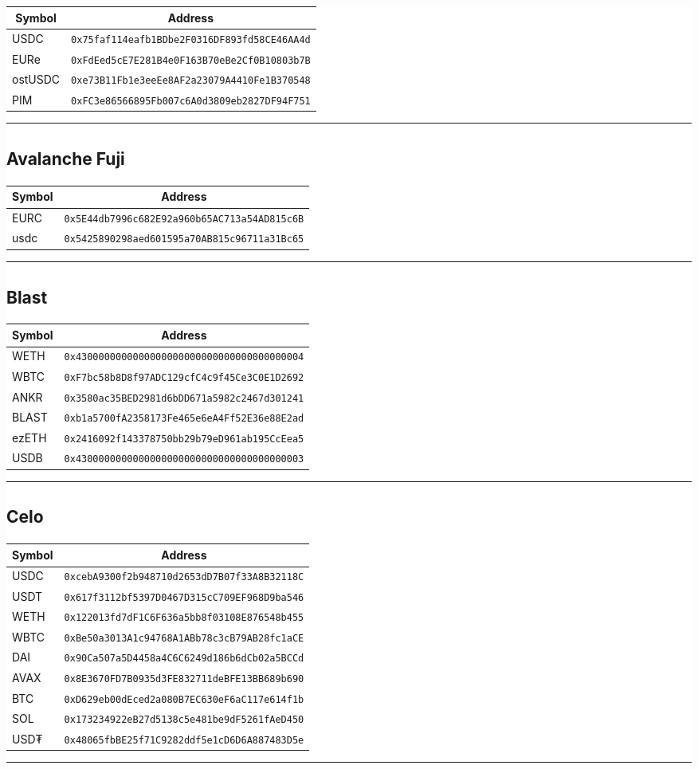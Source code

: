 | Symbol | Address |
| ------ | ------- |
| USDC | `0x75faf114eafb1BDbe2F0316DF893fd58CE46AA4d` |
| EURe | `0xFdEed5cE7E281B4e0F163B70eBe2Cf0B10803b7B` |
| ostUSDC | `0xe73B11Fb1e3eeEe8AF2a23079A4410Fe1B370548` |
| PIM | `0xFC3e86566895Fb007c6A0d3809eb2827DF94F751` |

---

## Avalanche Fuji

| Symbol | Address |
| ------ | ------- |
| EURC | `0x5E44db7996c682E92a960b65AC713a54AD815c6B` |
| usdc | `0x5425890298aed601595a70AB815c96711a31Bc65` |

---

## Blast

| Symbol | Address |
| ------ | ------- |
| WETH | `0x4300000000000000000000000000000000000004` |
| WBTC | `0xF7bc58b8D8f97ADC129cfC4c9f45Ce3C0E1D2692` |
| ANKR | `0x3580ac35BED2981d6bDD671a5982c2467d301241` |
| BLAST | `0xb1a5700fA2358173Fe465e6eA4Ff52E36e88E2ad` |
| ezETH | `0x2416092f143378750bb29b79eD961ab195CcEea5` |
| USDB | `0x4300000000000000000000000000000000000003` |

---

## Celo

| Symbol | Address |
| ------ | ------- |
| USDC | `0xcebA9300f2b948710d2653dD7B07f33A8B32118C` |
| USDT | `0x617f3112bf5397D0467D315cC709EF968D9ba546` |
| WETH | `0x122013fd7dF1C6F636a5bb8f03108E876548b455` |
| WBTC | `0xBe50a3013A1c94768A1ABb78c3cB79AB28fc1aCE` |
| DAI | `0x90Ca507a5D4458a4C6C6249d186b6dCb02a5BCCd` |
| AVAX | `0x8E3670FD7B0935d3FE832711deBFE13BB689b690` |
| BTC | `0xD629eb00dEced2a080B7EC630eF6aC117e614f1b` |
| SOL | `0x173234922eB27d5138c5e481be9dF5261fAeD450` |
| USD₮ | `0x48065fbBE25f71C9282ddf5e1cD6D6A887483D5e` |

---